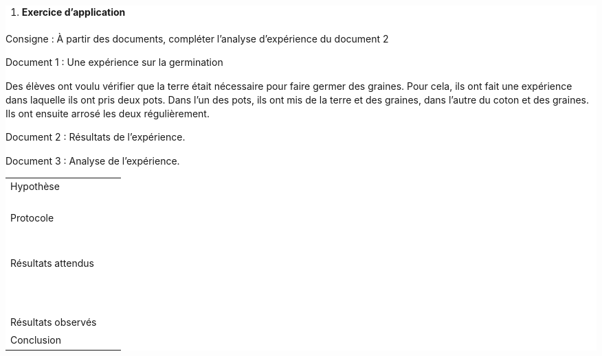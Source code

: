 1.  #### Exercice d’application

Consigne : À partir des documents, compléter l’analyse d’expérience du
document 2

Document 1 : Une expérience sur la germination

Des élèves ont voulu vérifier que la terre était nécessaire pour faire
germer des graines. Pour cela, ils ont fait une expérience dans laquelle
ils ont pris deux pots. Dans l’un des pots, ils ont mis de la terre et
des graines, dans l’autre du coton et des graines. Ils ont ensuite
arrosé les deux régulièrement.

Document 2 : Résultats de l’expérience.

  

Document 3 : Analyse de l’expérience.

<table>
<tbody>
<tr class="odd">
<td>Hypothèse</td>
<td><br />
<br />
</td>
<td></td>
</tr>
<tr class="even">
<td>Protocole</td>
<td><br />
<br />
<br />
</td>
<td></td>
</tr>
<tr class="odd">
<td>Résultats attendus</td>
<td><br />
<br />
<br />
<br />
</td>
<td></td>
</tr>
<tr class="even">
<td>Résultats observés</td>
<td></td>
<td></td>
</tr>
<tr class="odd">
<td>Conclusion</td>
<td><br />
</td>
<td></td>
</tr>
</tbody>
</table>
